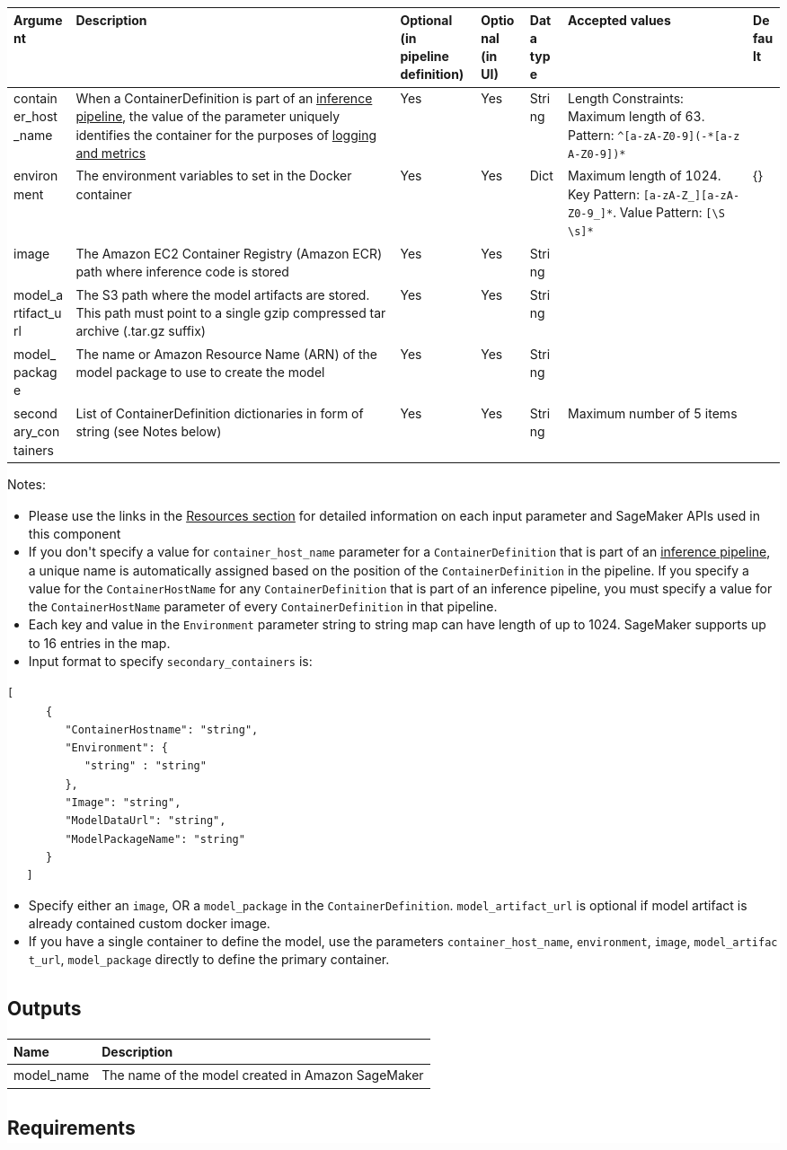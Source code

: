 | Argument             | Description                                                                                                                                                                                                                                                                                                                           | Optional (in pipeline definition) | Optional (in UI) | Data type | Accepted values                                                                         | Default |
| :------------------- | :------------------------------------------------------------------------------------------------------------------------------------------------------------------------------------------------------------------------------------------------------------------------------------------------------------------------------------ | :-------------------------------- | :--------------- | :-------- | :-------------------------------------------------------------------------------------- | :------ |
| container_host_name  | When a ContainerDefinition is part of an [inference pipeline](https://docs.aws.amazon.com/sagemaker/latest/dg/inference-pipelines.html), the value of the parameter uniquely identifies the container for the purposes of [logging and metrics](https://docs.aws.amazon.com/sagemaker/latest/dg/inference-pipeline-logs-metrics.html) | Yes                               | Yes              | String    | Length Constraints: Maximum length of 63. Pattern: `^[a-zA-Z0-9](-*[a-zA-Z0-9])*`       |         |
| environment          | The environment variables to set in the Docker container                                                                                                                                                                                                                                                                              | Yes                               | Yes              | Dict      | Maximum length of 1024. Key Pattern: `[a-zA-Z_][a-zA-Z0-9_]*`. Value Pattern: `[\S\s]*` | {}      |
| image                | The Amazon EC2 Container Registry (Amazon ECR) path where inference code is stored                                                                                                                                                                                                                                                    | Yes                               | Yes              | String    |                                                                                         |         |
| model_artifact_url   | The S3 path where the model artifacts are stored. This path must point to a single gzip compressed tar archive (.tar.gz suffix)                                                                                                                                                                                                       | Yes                               | Yes              | String    |                                                                                         |         |
| model_package        | The name or Amazon Resource Name (ARN) of the model package to use to create the model                                                                                                                                                                                                                                                | Yes                               | Yes              | String    |                                                                                         |         |
| secondary_containers | List of ContainerDefinition dictionaries in form of string (see Notes below)                                                                                                                                                                                                                                                          | Yes                               | Yes              | String    | Maximum number of 5 items                                                               |         |

Notes:

- Please use the links in the [Resources section](#Resources) for detailed information on each input parameter and SageMaker APIs used in this component
- If you don't specify a value for `container_host_name` parameter for a `ContainerDefinition` that is part of an [inference pipeline](https://docs.aws.amazon.com/sagemaker/latest/dg/inference-pipelines.html), a unique name is automatically assigned based on the position of the `ContainerDefinition` in the pipeline. If you specify a value for the `ContainerHostName` for any `ContainerDefinition` that is part of an inference pipeline, you must specify a value for the `ContainerHostName` parameter of every `ContainerDefinition` in that pipeline.
- Each key and value in the `Environment` parameter string to string map can have length of up to 1024. SageMaker supports up to 16 entries in the map.
- Input format to specify `secondary_containers` is:

```
[
      {
         "ContainerHostname": "string",
         "Environment": {
            "string" : "string"
         },
         "Image": "string",
         "ModelDataUrl": "string",
         "ModelPackageName": "string"
      }
   ]
```

- Specify either an `image`, OR a `model_package` in the `ContainerDefinition`. `model_artifact_url` is optional if model artifact is already contained custom docker image.
- If you have a single container to define the model, use the parameters `container_host_name`, `environment`, `image`, `model_artifact_url`, `model_package` directly to define the primary container.

## Outputs

| Name       | Description                                       |
| :--------- | :------------------------------------------------ |
| model_name | The name of the model created in Amazon SageMaker |

## Requirements
